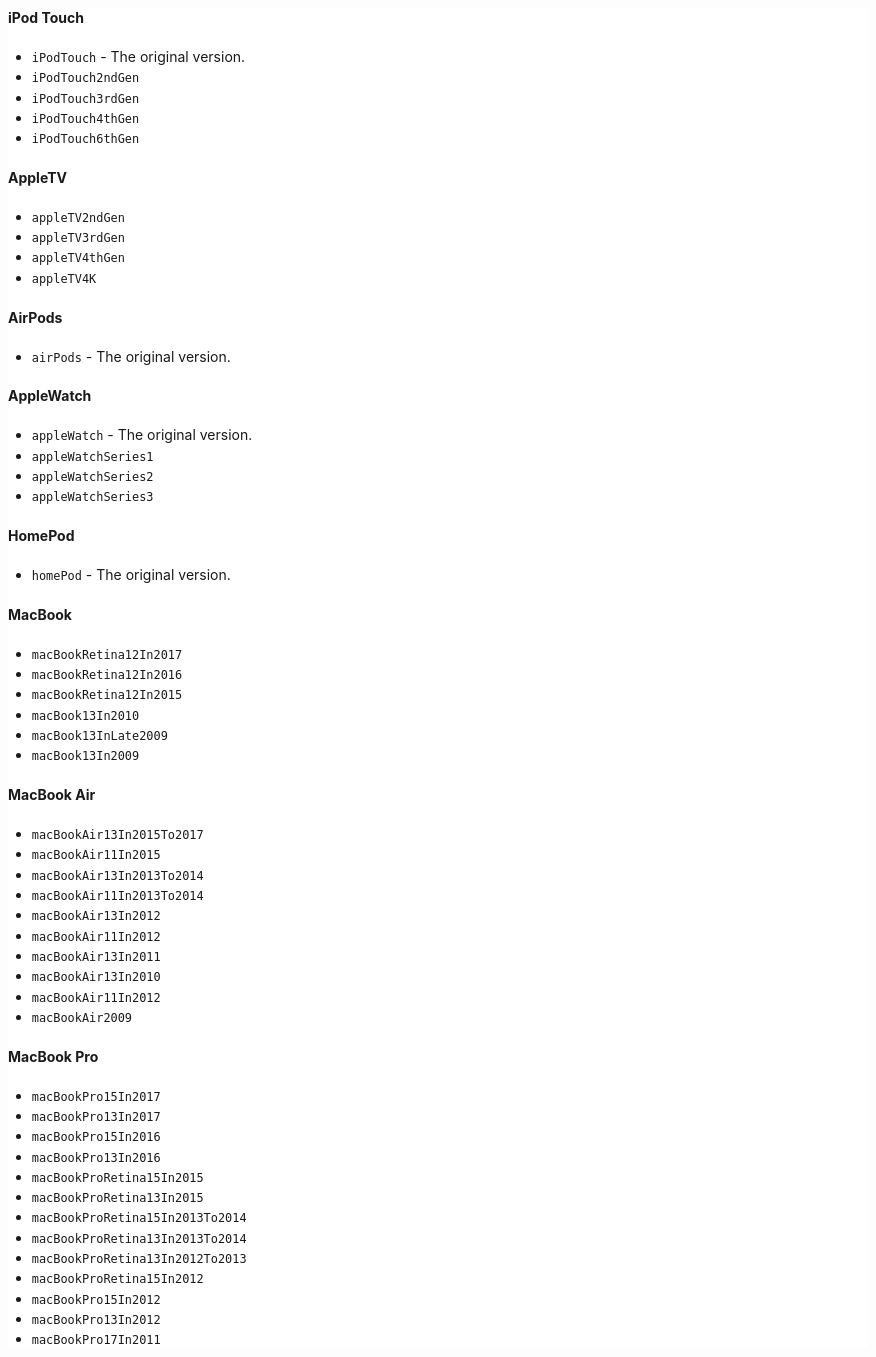 #### iPod Touch

* `iPodTouch` - The original version.
* `iPodTouch2ndGen`
* `iPodTouch3rdGen`
* `iPodTouch4thGen`
* `iPodTouch6thGen`

#### AppleTV

* `appleTV2ndGen`
* `appleTV3rdGen`
* `appleTV4thGen`
* `appleTV4K`

#### AirPods

* `airPods` - The original version.

#### AppleWatch

* `appleWatch` - The original version.
* `appleWatchSeries1`
* `appleWatchSeries2`
* `appleWatchSeries3`

#### HomePod

* `homePod` - The original version.

#### MacBook

* `macBookRetina12In2017`
* `macBookRetina12In2016`
* `macBookRetina12In2015`
* `macBook13In2010`
* `macBook13InLate2009`
* `macBook13In2009`

#### MacBook Air

* `macBookAir13In2015To2017`
* `macBookAir11In2015`
* `macBookAir13In2013To2014`
* `macBookAir11In2013To2014`
* `macBookAir13In2012`
* `macBookAir11In2012`
* `macBookAir13In2011`
* `macBookAir13In2010`
* `macBookAir11In2012`
* `macBookAir2009`

#### MacBook Pro

* `macBookPro15In2017`
* `macBookPro13In2017`
* `macBookPro15In2016`
* `macBookPro13In2016`
* `macBookProRetina15In2015`
* `macBookProRetina13In2015`
* `macBookProRetina15In2013To2014`
* `macBookProRetina13In2013To2014`
* `macBookProRetina13In2012To2013`
* `macBookProRetina15In2012`
* `macBookPro15In2012`
* `macBookPro13In2012`
* `macBookPro17In2011`